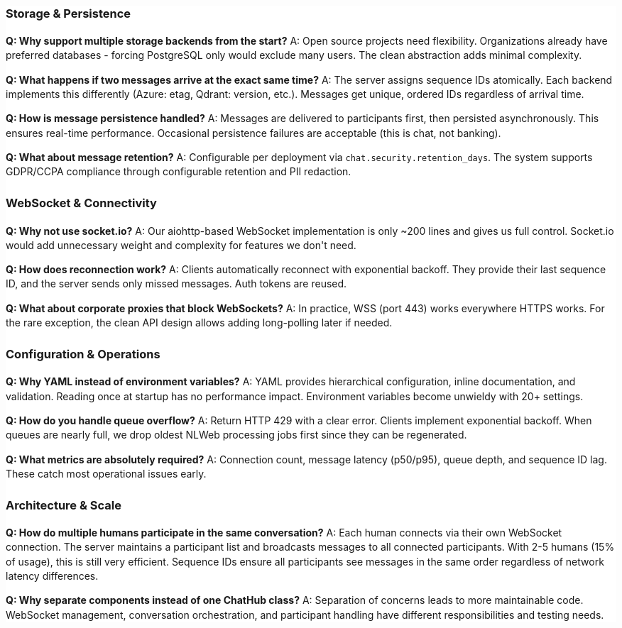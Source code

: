 ### Storage & Persistence

**Q: Why support multiple storage backends from the start?**
A: Open source projects need flexibility. Organizations already have preferred databases - forcing PostgreSQL only would exclude many users. The clean abstraction adds minimal complexity.

**Q: What happens if two messages arrive at the exact same time?**
A: The server assigns sequence IDs atomically. Each backend implements this differently (Azure: etag, Qdrant: version, etc.). Messages get unique, ordered IDs regardless of arrival time.

**Q: How is message persistence handled?**
A: Messages are delivered to participants first, then persisted asynchronously. This ensures real-time performance. Occasional persistence failures are acceptable (this is chat, not banking).

**Q: What about message retention?**
A: Configurable per deployment via `chat.security.retention_days`. The system supports GDPR/CCPA compliance through configurable retention and PII redaction.

### WebSocket & Connectivity

**Q: Why not use socket.io?**
A: Our aiohttp-based WebSocket implementation is only ~200 lines and gives us full control. Socket.io would add unnecessary weight and complexity for features we don't need.

**Q: How does reconnection work?**
A: Clients automatically reconnect with exponential backoff. They provide their last sequence ID, and the server sends only missed messages. Auth tokens are reused.

**Q: What about corporate proxies that block WebSockets?**
A: In practice, WSS (port 443) works everywhere HTTPS works. For the rare exception, the clean API design allows adding long-polling later if needed.

### Configuration & Operations

**Q: Why YAML instead of environment variables?**
A: YAML provides hierarchical configuration, inline documentation, and validation. Reading once at startup has no performance impact. Environment variables become unwieldy with 20+ settings.

**Q: How do you handle queue overflow?**
A: Return HTTP 429 with a clear error. Clients implement exponential backoff. When queues are nearly full, we drop oldest NLWeb processing jobs first since they can be regenerated.

**Q: What metrics are absolutely required?**
A: Connection count, message latency (p50/p95), queue depth, and sequence ID lag. These catch most operational issues early.

### Architecture & Scale

**Q: How do multiple humans participate in the same conversation?**
A: Each human connects via their own WebSocket connection. The server maintains a participant list and broadcasts messages to all connected participants. With 2-5 humans (15% of usage), this is still very efficient. Sequence IDs ensure all participants see messages in the same order regardless of network latency differences.

**Q: Why separate components instead of one ChatHub class?**
A: Separation of concerns leads to more maintainable code. WebSocket management, conversation orchestration, and participant handling have different responsibilities and testing needs.
